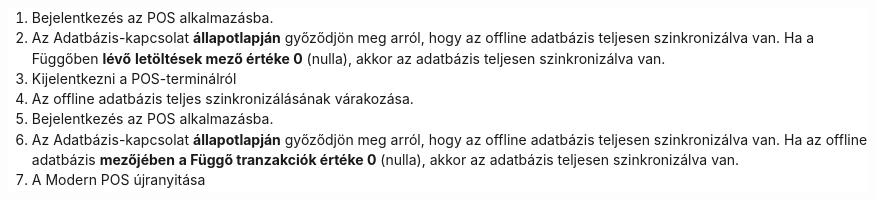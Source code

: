 1. Bejelentkezés az POS alkalmazásba.
1. Az Adatbázis-kapcsolat **állapotlapján** győződjön meg arról, hogy az offline adatbázis teljesen szinkronizálva van. Ha a Függőben **lévő** **letöltések mező értéke 0** (nulla), akkor az adatbázis teljesen szinkronizálva van.
1. Kijelentkezni a POS-terminálról
1. Az offline adatbázis teljes szinkronizálásának várakozása.
1. Bejelentkezés az POS alkalmazásba.
1. Az Adatbázis-kapcsolat **állapotlapján** győződjön meg arról, hogy az offline adatbázis teljesen szinkronizálva van. Ha az offline adatbázis **mezőjében** **a Függő tranzakciók értéke 0** (nulla), akkor az adatbázis teljesen szinkronizálva van.
1. A Modern POS újranyitása
